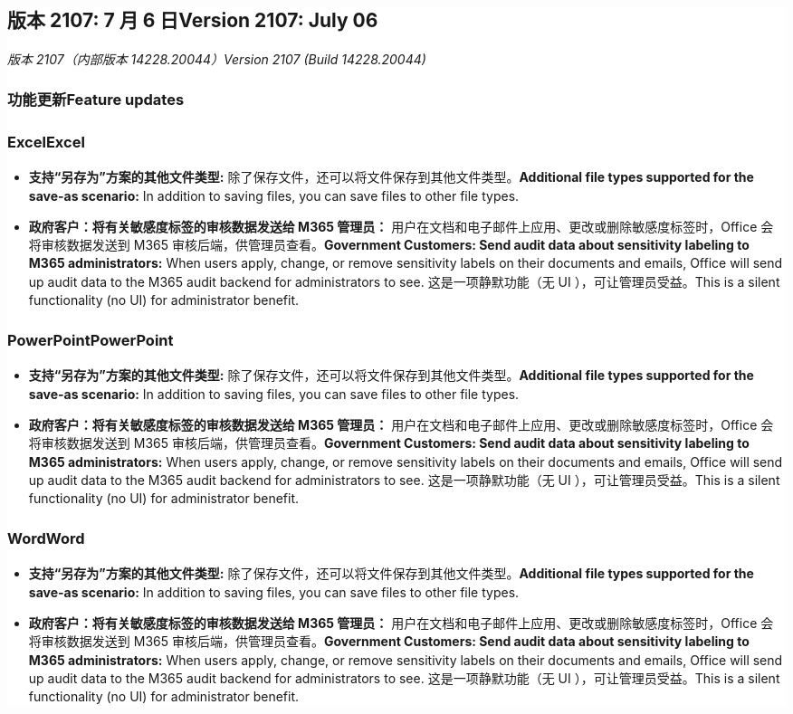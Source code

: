 ## <a name="version-2107-july-06"></a><span data-ttu-id="f6d0f-113">版本 2107: 7 月 6 日</span><span class="sxs-lookup"><span data-stu-id="f6d0f-113">Version 2107: July 06</span></span>
<span data-ttu-id="f6d0f-114">*版本 2107（内部版本 14228.20044）*</span><span class="sxs-lookup"><span data-stu-id="f6d0f-114">*Version 2107 (Build 14228.20044)*</span></span>

[//]: # (请勿移除功能详细信息内容开头)

### <a name="feature-updates"></a><span data-ttu-id="f6d0f-116">功能更新</span><span class="sxs-lookup"><span data-stu-id="f6d0f-116">Feature updates</span></span>
### <a name="excel"></a><span data-ttu-id="f6d0f-117">Excel</span><span class="sxs-lookup"><span data-stu-id="f6d0f-117">Excel</span></span>

- <span data-ttu-id="f6d0f-118">**支持“另存为”方案的其他文件类型:** 除了保存文件，还可以将文件保存到其他文件类型。</span><span class="sxs-lookup"><span data-stu-id="f6d0f-118">**Additional file types supported for the save-as scenario:** In addition to saving files, you can save files to other file types.</span></span>

- <span data-ttu-id="f6d0f-119">**政府客户：将有关敏感度标签的​​审核数据发送给 M365 管理员：** 用户在文档和电子邮件上应用、更改或删除敏感度标签时，Office 会将审核数据发送到 M365 审核后端，供管理员查看。</span><span class="sxs-lookup"><span data-stu-id="f6d0f-119">**Government Customers: Send audit data about sensitivity labeling to M365 administrators:** When users apply, change, or remove sensitivity labels on their documents and emails, Office will send up audit data to the M365 audit backend for administrators to see.</span></span> <span data-ttu-id="f6d0f-120">这是一项静默功能（无 UI ），可让管理员受益。</span><span class="sxs-lookup"><span data-stu-id="f6d0f-120">This is a silent functionality (no UI) for administrator benefit.</span></span>

### <a name="powerpoint"></a><span data-ttu-id="f6d0f-121">PowerPoint</span><span class="sxs-lookup"><span data-stu-id="f6d0f-121">PowerPoint</span></span>

- <span data-ttu-id="f6d0f-122">**支持“另存为”方案的其他文件类型:** 除了保存文件，还可以将文件保存到其他文件类型。</span><span class="sxs-lookup"><span data-stu-id="f6d0f-122">**Additional file types supported for the save-as scenario:** In addition to saving files, you can save files to other file types.</span></span>

- <span data-ttu-id="f6d0f-123">**政府客户：将有关敏感度标签的​​审核数据发送给 M365 管理员：** 用户在文档和电子邮件上应用、更改或删除敏感度标签时，Office 会将审核数据发送到 M365 审核后端，供管理员查看。</span><span class="sxs-lookup"><span data-stu-id="f6d0f-123">**Government Customers: Send audit data about sensitivity labeling to M365 administrators:** When users apply, change, or remove sensitivity labels on their documents and emails, Office will send up audit data to the M365 audit backend for administrators to see.</span></span> <span data-ttu-id="f6d0f-124">这是一项静默功能（无 UI ），可让管理员受益。</span><span class="sxs-lookup"><span data-stu-id="f6d0f-124">This is a silent functionality (no UI) for administrator benefit.</span></span>

### <a name="word"></a><span data-ttu-id="f6d0f-125">Word</span><span class="sxs-lookup"><span data-stu-id="f6d0f-125">Word</span></span>

- <span data-ttu-id="f6d0f-126">**支持“另存为”方案的其他文件类型:** 除了保存文件，还可以将文件保存到其他文件类型。</span><span class="sxs-lookup"><span data-stu-id="f6d0f-126">**Additional file types supported for the save-as scenario:** In addition to saving files, you can save files to other file types.</span></span>

- <span data-ttu-id="f6d0f-127">**政府客户：将有关敏感度标签的​​审核数据发送给 M365 管理员：** 用户在文档和电子邮件上应用、更改或删除敏感度标签时，Office 会将审核数据发送到 M365 审核后端，供管理员查看。</span><span class="sxs-lookup"><span data-stu-id="f6d0f-127">**Government Customers: Send audit data about sensitivity labeling to M365 administrators:** When users apply, change, or remove sensitivity labels on their documents and emails, Office will send up audit data to the M365 audit backend for administrators to see.</span></span> <span data-ttu-id="f6d0f-128">这是一项静默功能（无 UI ），可让管理员受益。</span><span class="sxs-lookup"><span data-stu-id="f6d0f-128">This is a silent functionality (no UI) for administrator benefit.</span></span>


[//]: # (请勿移除)
[//]: # (请勿移除功能详细信息内容结尾)
[//]: # (请勿移除错误详细信息内容开头)
[//]: # (请勿移除错误详细信息内容结尾)
[//]: # (请勿移除错误详细信息内容开头)
[//]: # (请勿移除错误详细信息内容结尾)
[//]: # (请勿移除错误详细信息内容开头)
[//]: # (请勿移除错误详细信息内容结尾)
[//]: # (请勿移除功能详细信息内容结尾)
[//]: # (请勿移除功能详细信息内容结尾)
[//]: # (请勿移除错误详细信息内容开头)
[//]: # (请勿移除错误详细信息内容结尾)
[//]: # (请勿移除错误详细信息内容开头)
[//]: # (请勿移除错误详细信息内容结尾)
[//]: # (请勿移除功能详细信息内容结尾)
[//]: # (请勿移除错误详细信息内容开头)
[//]: # (请勿移除错误详细信息内容结尾)
[//]: # (请勿移除功能详细信息内容结尾)
[//]: # (请勿移除错误详细信息内容开头)
[//]: # (请勿移除错误详细信息内容结尾)
[//]: # (请勿移除功能详细信息内容结尾)
[//]: # (请勿移除错误详细信息内容开头)
[//]: # (请勿移除错误详细信息内容结尾)
[//]: # (请勿移除功能详细信息内容结尾)
[//]: # (请勿移除错误详细信息内容开头)
[//]: # (请勿移除错误详细信息内容结尾)
[//]: # (请勿移除功能详细信息内容结尾)
[//]: # (请勿移除错误详细信息内容开头)
[//]: # (请勿移除错误详细信息内容结尾)
[//]: # (请勿移除功能详细信息内容结尾)
[//]: # (请勿移除错误详细信息内容开头)
[//]: # (请勿移除错误详细信息内容结尾)
[//]: # (请勿移除功能详细信息内容结尾)
[//]: # (请勿移除错误详细信息内容开头)